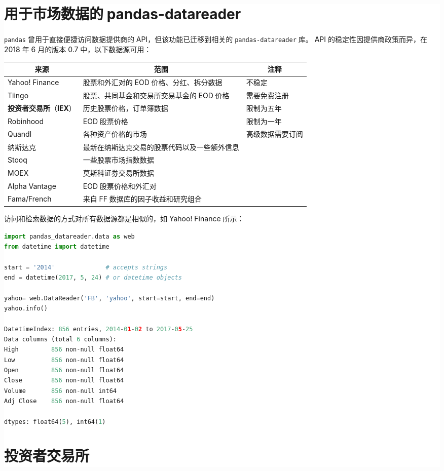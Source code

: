# 用于市场数据的 pandas-datareader

`pandas` 曾用于直接便捷访问数据提供商的 API，但该功能已迁移到相关的 `pandas-datareader` 库。 API 的稳定性因提供商政策而异，在 2018 年 6 月的版本 0.7 中，以下数据源可用：

| **来源** | **范围** | **注释** |
| --- | --- | --- |
| Yahoo! Finance | 股票和外汇对的 EOD 价格、分红、拆分数据 | 不稳定 |
| Tiingo | 股票、共同基金和交易所交易基金的 EOD 价格 | 需要免费注册 |
| **投资者交易所**（**IEX**） | 历史股票价格，订单簿数据 | 限制为五年 |
| Robinhood | EOD 股票价格 | 限制为一年 |
| Quandl | 各种资产价格的市场 | 高级数据需要订阅 |
| 纳斯达克 | 最新在纳斯达克交易的股票代码以及一些额外信息 |  |
| Stooq | 一些股票市场指数数据 |  |
| MOEX | 莫斯科证券交易所数据 |  |
| Alpha Vantage | EOD 股票价格和外汇对 |  |
| Fama/French | 来自 FF 数据库的因子收益和研究组合 |  |

访问和检索数据的方式对所有数据源都是相似的，如 Yahoo! Finance 所示：

```py
import pandas_datareader.data as web
from datetime import datetime

start = '2014'              # accepts strings
end = datetime(2017, 5, 24) # or datetime objects

yahoo= web.DataReader('FB', 'yahoo', start=start, end=end)
yahoo.info()

DatetimeIndex: 856 entries, 2014-01-02 to 2017-05-25
Data columns (total 6 columns):
High         856 non-null float64
Low          856 non-null float64
Open         856 non-null float64
Close        856 non-null float64
Volume       856 non-null int64
Adj Close    856 non-null float64

dtypes: float64(5), int64(1)
```

# 投资者交易所
